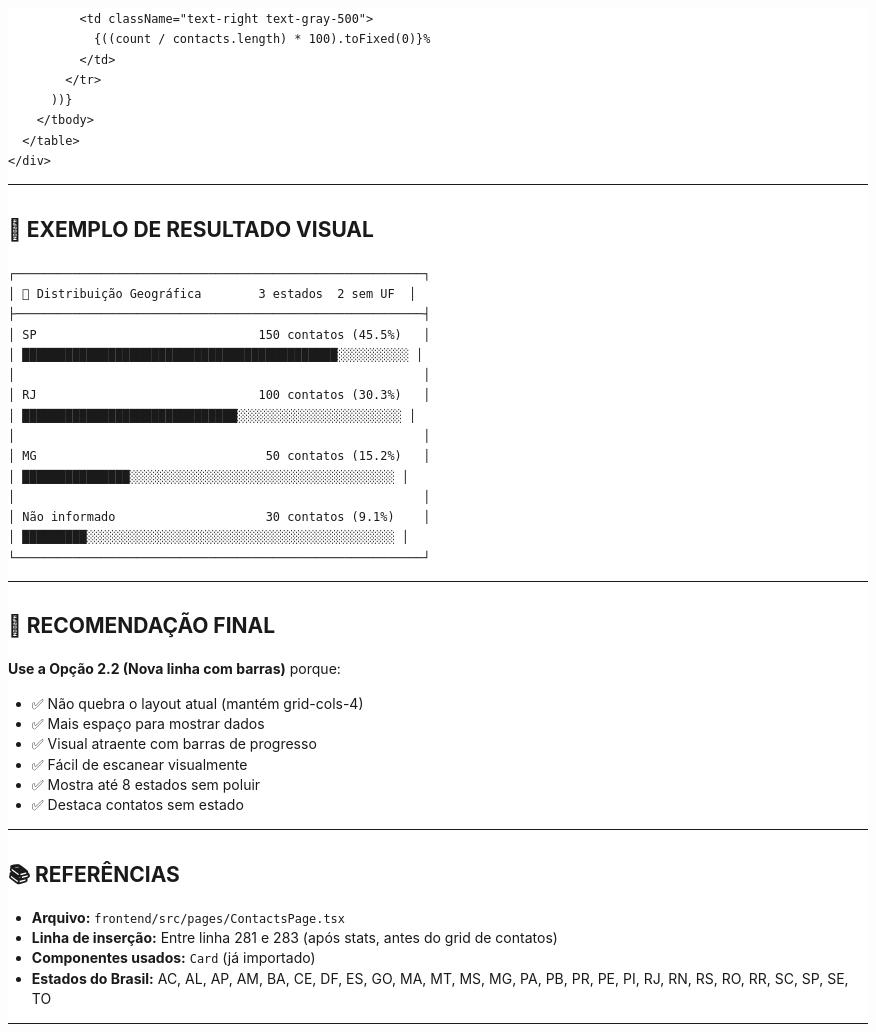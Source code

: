```tsx
          <td className="text-right text-gray-500">
            {((count / contacts.length) * 100).toFixed(0)}%
          </td>
        </tr>
      ))}
    </tbody>
  </table>
</div>
```

---

## 🧪 **EXEMPLO DE RESULTADO VISUAL**

```
┌─────────────────────────────────────────────────────────┐
│ 📍 Distribuição Geográfica        3 estados  2 sem UF  │
├─────────────────────────────────────────────────────────┤
│ SP                               150 contatos (45.5%)   │
│ ████████████████████████████████████████████░░░░░░░░░░ │
│                                                         │
│ RJ                               100 contatos (30.3%)   │
│ ██████████████████████████████░░░░░░░░░░░░░░░░░░░░░░░ │
│                                                         │
│ MG                                50 contatos (15.2%)   │
│ ███████████████░░░░░░░░░░░░░░░░░░░░░░░░░░░░░░░░░░░░░ │
│                                                         │
│ Não informado                     30 contatos (9.1%)    │
│ █████████░░░░░░░░░░░░░░░░░░░░░░░░░░░░░░░░░░░░░░░░░░░ │
└─────────────────────────────────────────────────────────┘
```

---

## 🎯 **RECOMENDAÇÃO FINAL**

**Use a Opção 2.2 (Nova linha com barras)** porque:
- ✅ Não quebra o layout atual (mantém grid-cols-4)
- ✅ Mais espaço para mostrar dados
- ✅ Visual atraente com barras de progresso
- ✅ Fácil de escanear visualmente
- ✅ Mostra até 8 estados sem poluir
- ✅ Destaca contatos sem estado

---

## 📚 **REFERÊNCIAS**

- **Arquivo:** `frontend/src/pages/ContactsPage.tsx`
- **Linha de inserção:** Entre linha 281 e 283 (após stats, antes do grid de contatos)
- **Componentes usados:** `Card` (já importado)
- **Estados do Brasil:** AC, AL, AP, AM, BA, CE, DF, ES, GO, MA, MT, MS, MG, PA, PB, PR, PE, PI, RJ, RN, RS, RO, RR, SC, SP, SE, TO

---